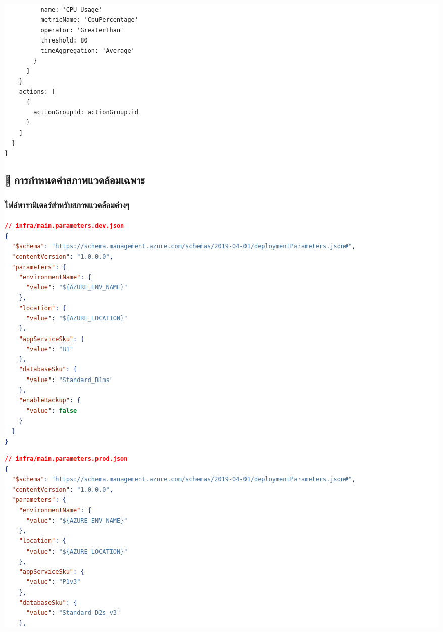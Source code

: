 ```bicep
          name: 'CPU Usage'
          metricName: 'CpuPercentage'
          operator: 'GreaterThan'
          threshold: 80
          timeAggregation: 'Average'
        }
      ]
    }
    actions: [
      {
        actionGroupId: actionGroup.id
      }
    ]
  }
}
```

## 🔧 การกำหนดค่าสภาพแวดล้อมเฉพาะ

### ไฟล์พารามิเตอร์สำหรับสภาพแวดล้อมต่างๆ
```json
// infra/main.parameters.dev.json
{
  "$schema": "https://schema.management.azure.com/schemas/2019-04-01/deploymentParameters.json#",
  "contentVersion": "1.0.0.0",
  "parameters": {
    "environmentName": {
      "value": "${AZURE_ENV_NAME}"
    },
    "location": {
      "value": "${AZURE_LOCATION}"
    },
    "appServiceSku": {
      "value": "B1"
    },
    "databaseSku": {
      "value": "Standard_B1ms"
    },
    "enableBackup": {
      "value": false
    }
  }
}
```

```json
// infra/main.parameters.prod.json
{
  "$schema": "https://schema.management.azure.com/schemas/2019-04-01/deploymentParameters.json#",
  "contentVersion": "1.0.0.0",
  "parameters": {
    "environmentName": {
      "value": "${AZURE_ENV_NAME}"
    },
    "location": {
      "value": "${AZURE_LOCATION}"
    },
    "appServiceSku": {
      "value": "P1v3"
    },
    "databaseSku": {
      "value": "Standard_D2s_v3"
    },
```